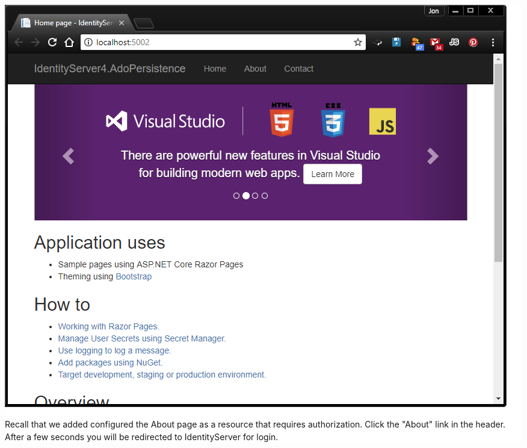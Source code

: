 ![Homepage](/assets/2018/01-02/homepage.png)

Recall that we added configured the About page as a resource that requires authorization. Click the "About" link in the header. After a few seconds you will be redirected to IdentityServer for login.
